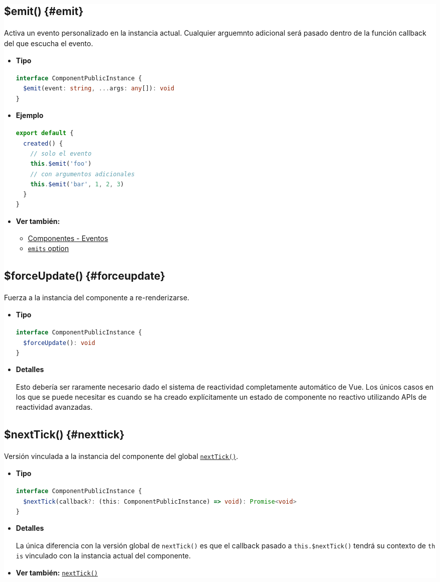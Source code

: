 ## $emit() {#emit}

Activa un evento personalizado en la instancia actual. Cualquier arguemnto adicional será pasado dentro de la función callback del que escucha el evento.

- **Tipo**

  ```ts
  interface ComponentPublicInstance {
    $emit(event: string, ...args: any[]): void
  }
  ```

- **Ejemplo**

  ```js
  export default {
    created() {
      // solo el evento
      this.$emit('foo')
      // con argumentos adicionales
      this.$emit('bar', 1, 2, 3)
    }
  }
  ```

- **Ver también:**

  - [Componentes - Eventos](/guide/components/events.html)
  - [`emits` option](./options-state.html#emits)

## $forceUpdate() {#forceupdate}

Fuerza a la instancia del componente a re-renderizarse.

- **Tipo**

  ```ts
  interface ComponentPublicInstance {
    $forceUpdate(): void
  }
  ```

- **Detalles**

  Esto debería ser raramente necesario dado el sistema de reactividad completamente automático de Vue. Los únicos casos en los que se puede necesitar es cuando se ha creado explícitamente un estado de componente no reactivo utilizando APIs de reactividad avanzadas.

## $nextTick() {#nexttick}

Versión vinculada a la instancia del componente del global [`nextTick()`](./general.html#nexttick).

- **Tipo**

  ```ts
  interface ComponentPublicInstance {
    $nextTick(callback?: (this: ComponentPublicInstance) => void): Promise<void>
  }
  ```

- **Detalles**

  La única diferencia con la versión global de `nextTick()` es que el callback pasado a `this.$nextTick()` tendrá su contexto de `this` vinculado con la instancia actual del componente.

- **Ver también:** [`nextTick()`](./general.html#nexttick)
